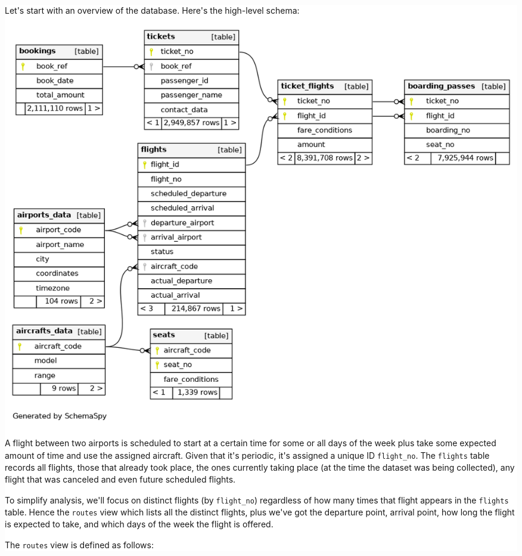 Let's start with an overview of the database. Here's the high-level schema:

![schema for the flights DB](/assets/images/graph_db_cypher/schema_flights.png)

A flight between two airports is scheduled to start at a certain time for some
or all days of the week plus take some expected amount of time and use the
assigned aircraft. Given that it's periodic, it's assigned a unique ID
`flight_no`. The `flights` table records all flights, those that already took
place, the ones currently taking place (at the time the dataset was being
collected), any flight that was canceled and even future scheduled flights.

To simplify analysis, we'll focus on distinct flights (by `flight_no`)
regardless of how many times that flight appears in the `flights` table. Hence
the `routes` view which lists all the distinct flights, plus we've got the
departure point, arrival point, how long the flight is expected to take, and
which days of the week the flight is offered.

The `routes` view is defined as follows:
